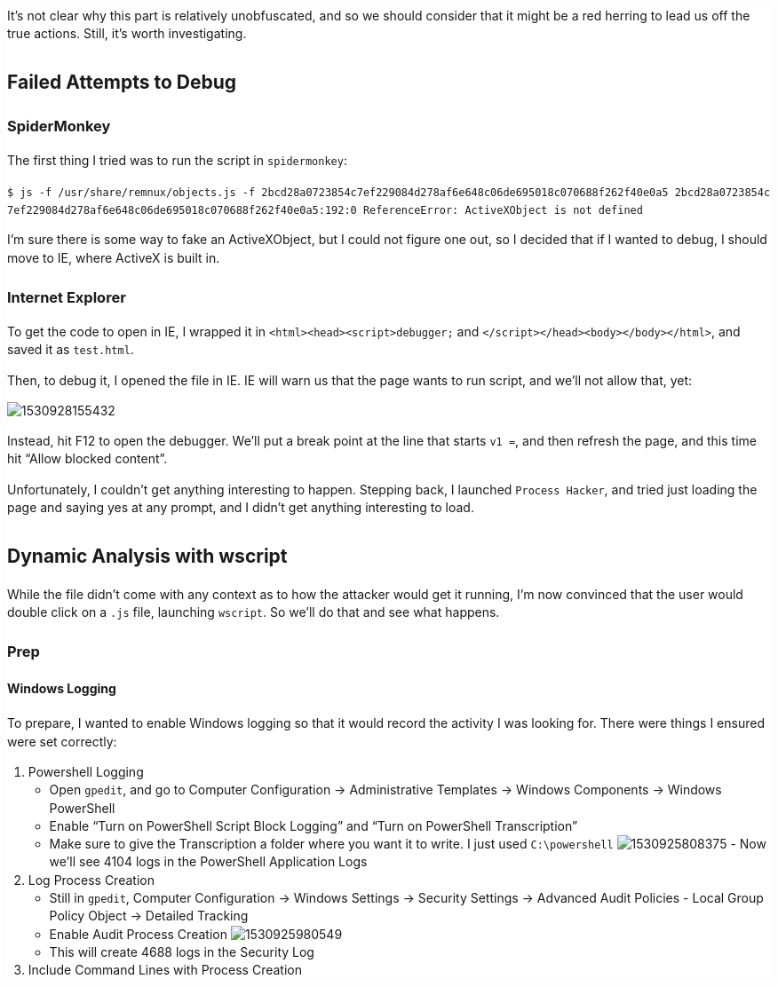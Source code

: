 
It’s not clear why this part is relatively unobfuscated, and so we should
consider that it might be a red herring to lead us off the true actions.
Still, it’s worth investigating.

## Failed Attempts to Debug

### SpiderMonkey

The first thing I tried was to run the script in `spidermonkey`:

    
    
    $ js -f /usr/share/remnux/objects.js -f 2bcd28a0723854c7ef229084d278af6e648c06de695018c070688f262f40e0a5 2bcd28a0723854c7ef229084d278af6e648c06de695018c070688f262f40e0a5:192:0 ReferenceError: ActiveXObject is not defined
    

I’m sure there is some way to fake an ActiveXObject, but I could not figure
one out, so I decided that if I wanted to debug, I should move to IE, where
ActiveX is built in.

### Internet Explorer

To get the code to open in IE, I wrapped it in `<html><head><script>debugger;`
and `</script></head><body></body></html>`, and saved it as `test.html`.

Then, to debug it, I opened the file in IE. IE will warn us that the page
wants to run script, and we’ll not allow that, yet:

![1530928155432](https://0xdfimages.gitlab.io/img/1530928155432.png)

Instead, hit F12 to open the debugger. We’ll put a break point at the line
that starts `v1 =`, and then refresh the page, and this time hit “Allow
blocked content”.

Unfortunately, I couldn’t get anything interesting to happen. Stepping back, I
launched `Process Hacker`, and tried just loading the page and saying yes at
any prompt, and I didn’t get anything interesting to load.

## Dynamic Analysis with wscript

While the file didn’t come with any context as to how the attacker would get
it running, I’m now convinced that the user would double click on a `.js`
file, launching `wscript`. So we’ll do that and see what happens.

### Prep

#### Windows Logging

To prepare, I wanted to enable Windows logging so that it would record the
activity I was looking for. There were things I ensured were set correctly:

  1. Powershell Logging 
     * Open `gpedit`, and go to Computer Configuration -> Administrative Templates -> Windows Components -> Windows PowerShell
     * Enable “Turn on PowerShell Script Block Logging” and “Turn on PowerShell Transcription”
     * Make sure to give the Transcription a folder where you want it to write. I just used `C:\powershell` ![1530925808375](https://0xdfimages.gitlab.io/img/1530925808375.png) \- Now we’ll see 4104 logs in the PowerShell Application Logs
  2. Log Process Creation 
     * Still in `gpedit`, Computer Configuration -> Windows Settings -> Security Settings -> Advanced Audit Policies - Local Group Policy Object -> Detailed Tracking
     * Enable Audit Process Creation ![1530925980549](https://0xdfimages.gitlab.io/img/1530925980549.png)
     * This will create 4688 logs in the Security Log
  3. Include Command Lines with Process Creation 